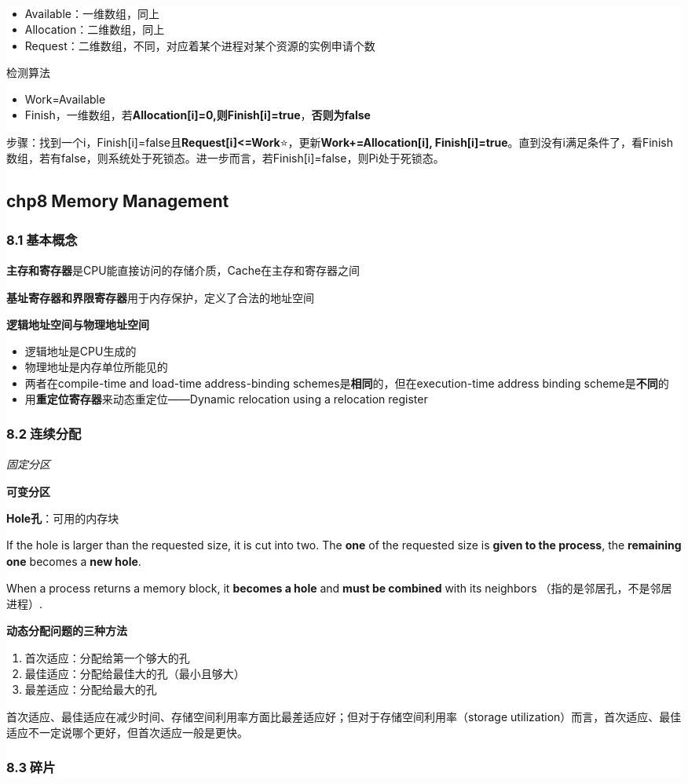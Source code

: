 - Available：一维数组，同上
- Allocation：二维数组，同上
- Request：二维数组，不同，对应着某个进程对某个资源的实例申请个数

检测算法

- Work=Available
- Finish，一维数组，若**Allocation[i]=0,则Finish[i]=true**，**否则为false**

步骤：找到一个i，Finish[i]=false且**Request[i]<=Work**⭐，更新**Work+=Allocation[i], Finish[i]=true**。直到没有i满足条件了，看Finish数组，若有false，则系统处于死锁态。进一步而言，若Finish[i]=false，则Pi处于死锁态。



## chp8	Memory Management

### 8.1	基本概念

**主存和寄存器**是CPU能直接访问的存储介质，Cache在主存和寄存器之间

**基址寄存器和界限寄存器**用于内存保护，定义了合法的地址空间

**逻辑地址空间与物理地址空间**

- 逻辑地址是CPU生成的
- 物理地址是内存单位所能见的
- 两者在compile-time and load-time address-binding schemes是**相同**的，但在execution-time address binding scheme是**不同**的
- 用**重定位寄存器**来动态重定位——Dynamic relocation using a relocation register



### 8.2	连续分配

*固定分区*



**可变分区**

**Hole孔**：可用的内存块

If the hole is larger than the requested size, it is cut into two. The **one** of the requested size is **given to the process**, the **remaining one** becomes a **new hole**. 

When a process returns a memory block, it **becomes a hole** and **must be combined** with its neighbors （指的是邻居孔，不是邻居进程）.

**动态分配问题的三种方法**

1. 首次适应：分配给第一个够大的孔
2. 最佳适应：分配给最佳大的孔（最小且够大）
3. 最差适应：分配给最大的孔

首次适应、最佳适应在减少时间、存储空间利用率方面比最差适应好；但对于存储空间利用率（storage utilization）而言，首次适应、最佳适应不一定说哪个更好，但首次适应一般是更快。



### 8.3	碎片
